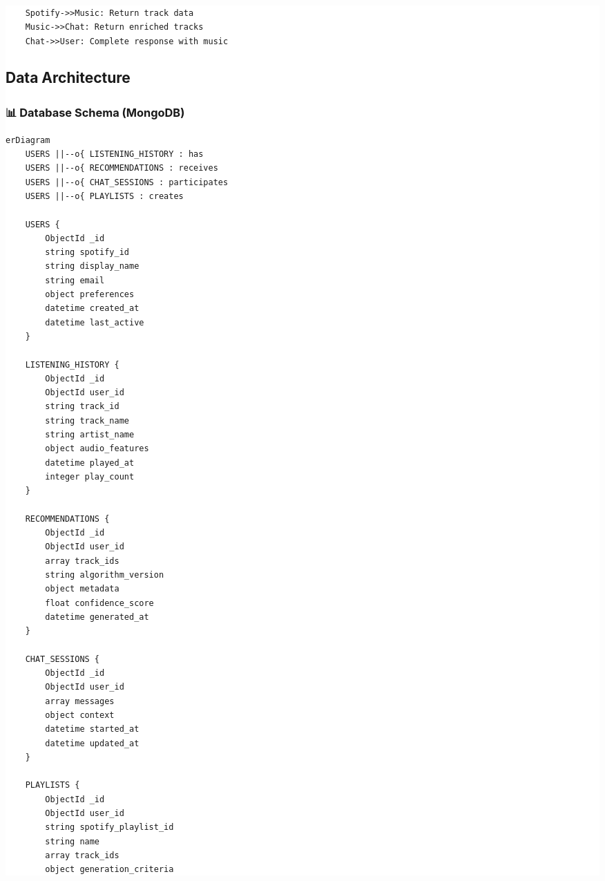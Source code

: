 ```mermaid
    Spotify->>Music: Return track data
    Music->>Chat: Return enriched tracks
    Chat->>User: Complete response with music
```

## Data Architecture

### 📊 Database Schema (MongoDB)

```mermaid
erDiagram
    USERS ||--o{ LISTENING_HISTORY : has
    USERS ||--o{ RECOMMENDATIONS : receives
    USERS ||--o{ CHAT_SESSIONS : participates
    USERS ||--o{ PLAYLISTS : creates

    USERS {
        ObjectId _id
        string spotify_id
        string display_name
        string email
        object preferences
        datetime created_at
        datetime last_active
    }

    LISTENING_HISTORY {
        ObjectId _id
        ObjectId user_id
        string track_id
        string track_name
        string artist_name
        object audio_features
        datetime played_at
        integer play_count
    }

    RECOMMENDATIONS {
        ObjectId _id
        ObjectId user_id
        array track_ids
        string algorithm_version
        object metadata
        float confidence_score
        datetime generated_at
    }

    CHAT_SESSIONS {
        ObjectId _id
        ObjectId user_id
        array messages
        object context
        datetime started_at
        datetime updated_at
    }

    PLAYLISTS {
        ObjectId _id
        ObjectId user_id
        string spotify_playlist_id
        string name
        array track_ids
        object generation_criteria
```